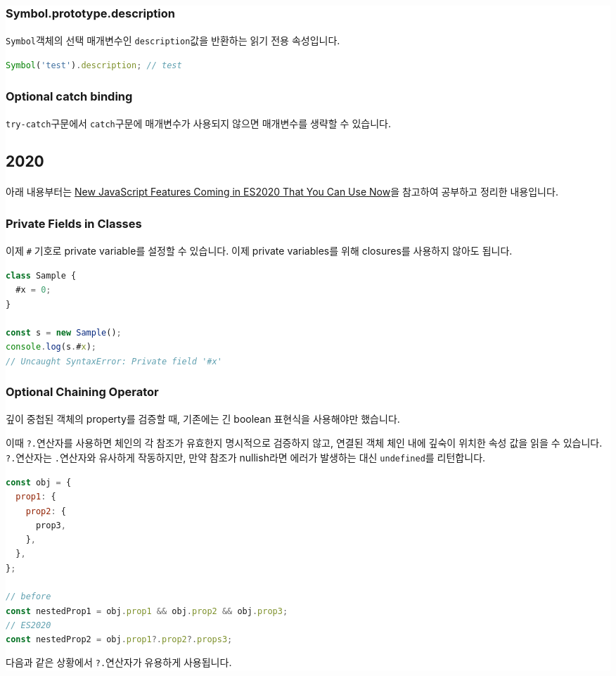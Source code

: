 ### Symbol.prototype.description

`Symbol`객체의 선택 매개변수인 `description`값을 반환하는 읽기 전용 속성입니다.

```javascript
Symbol('test').description; // test
```

### Optional catch binding

`try-catch`구문에서 `catch`구문에 매개변수가 사용되지 않으면 매개변수를 생략할 수 있습니다.

## 2020

아래 내용부터는 [New JavaScript Features Coming in ES2020 That You Can Use Now](https://levelup.gitconnected.com/new-features-of-javascript-that-we-can-use-soon-or-now-6199981bd2f)을 참고하여 공부하고 정리한 내용입니다.

### Private Fields in Classes

이제 `#` 기호로 private variable를 설정할 수 있습니다. 이제 private variables를 위해 closures를 사용하지 않아도 됩니다.

```javascript
class Sample {
  #x = 0;
}

const s = new Sample();
console.log(s.#x);
// Uncaught SyntaxError: Private field '#x'
```

### Optional Chaining Operator

깊이 중첩된 객체의 property를 검증할 때, 기존에는 긴 boolean 표현식을 사용해야만 했습니다.

이때 `?.`연산자를 사용하면 체인의 각 참조가 유효한지 명시적으로 검증하지 않고, 연결된 객체 체인 내에 깊숙이 위치한 속성 값을 읽을 수 있습니다. `?.`연산자는 `.`연산자와 유사하게 작동하지만, 만약 참조가 nullish라면 에러가 발생하는 대신 `undefined`를 리턴합니다.

```javascript
const obj = {
  prop1: {
    prop2: {
      prop3,
    },
  },
};

// before
const nestedProp1 = obj.prop1 && obj.prop2 && obj.prop3;
// ES2020
const nestedProp2 = obj.prop1?.prop2?.props3;
```

다음과 같은 상황에서 `?.`연산자가 유용하게 사용됩니다.
